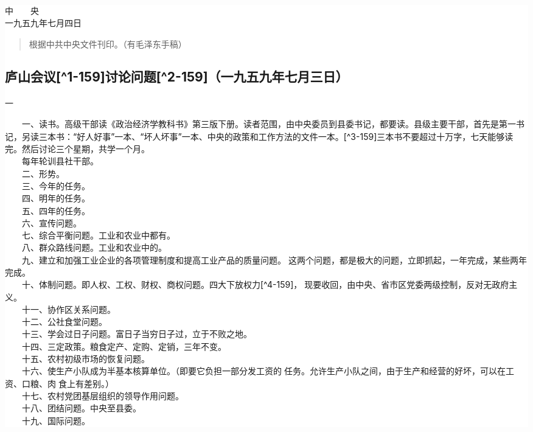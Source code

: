 中　　央  
一九五九年七月四日
>根据中共中央文件刊印。（有毛泽东手稿）

[^1-158]:本篇（一）是对中共中央书记处书记、国务院副总理李先念代中央起草的关于在大中城市郊区发展副食品生产的指示稿的批语；本篇（二）（三）是对这一指示稿的修改，其中用宋体字排印的是毛泽东加写和改写的文字；本篇（四）是毛泽东代中央起草的转发上述指示及李先念关于全国大中城市副食品和手工业品生产会议的报告的通知稿。

[^2-158]:指李先念代拟的中央关于在大中城市郊区发展副食品生产的指示稿。指示稿说，为了早日缓和副食品供应紧张的情况，中央特作如下指示：一、解决大中城市副食品供应问题的根本途径，在于城乡并举，组织发展副食品生产。大中城市应坚决实行“自力更生为主，力争外援为辅”的方针。二、必须大力加强郊区副食品生产基地的建设，明确郊区的生产方针。凡是城市郊区，都应当为城市生产副食品。三、发展郊区的副食品生产，应当以蔬菜和猪肉为纲，带动其他，全面发展。四、应当实行公私并举、两条腿走路的政策，既要发展国营和集体经营的副食品生产，又要允许社员个人饲养家畜家禽和进行其他副食品的生产。五、发展郊区副食品生产应当发动群众，因陋就简，逐步克服遇到的困难。六、必须做好副食品的收购供应工作。七、大中城市党委对于郊区的农业生产，必须全面规划，加强领导，实行农工交商四项并举的方针。八、加强大中城市郊区的副食品生产，丝毫也不应当削弱广大农村的副食品生产，相反必须继续加强。一九五九年七月四日，中共中央下发了这一指示。

[^3-158]:刘，指刘少奇。周，指周恩来。朱，指朱德。谭震林，当时任中共中央书记处书记、国务院副总理。彭德怀，当时任中共中央政治局委员、国务院副总理。胡乔木，当时任中共中央书记处候补书记、毛泽东的秘书。

[^4-158]:尚昆，即杨尚昆，当时任中共中央书记处候补书记、中央办公厅主任。

[^5-158]:指李先念一九五九年七月二日关于全国大中城市副食品和手工业品生产会议情况给毛泽东并中央的报告。报告说，我们于六月十八日到二十三日在上海召开了全国大中城市副食品和手工业品生产会议。在副食品生产方面，会议一致认为，总的方针应当是城乡并举，除了乡村大力发展副食品生产支援城市以外，大中城市也应当执行“自力更生为主，力争外援为辅”的方针。在手工业方面，目前的中心任务是在国庆节至迟年底前，把日用手工业的品种、质量恢复到去年八月以前的水平，数量上则要争取超过。至于手工业的所有制，可以采取基本不动、个别调整的原则，大多数维持现状。只有少数单位需要退回到集体所有制，个别的需要退回到个体经营。手工业产品、服务方式、生产过程、所有制都要多样化，才能适合客观需要。在恢复和发展手工业的同时，对公社工业应当进行整顿。

[^6-158]:即李先念代中央起草的关于在大中城市郊区发展副食品生产的指示稿。参见本篇注[2]。

[^7-158]:中共中央关于手工业问题的指示，于一九五九年八月五日下发。

## 庐山会议[^1-159]讨论问题[^2-159]（一九五九年七月三日）

一

　　一、读书。高级干部读《政治经济学教科书》第三版下册。读者范围，由中央委员到县委书记，都要读。县级主要干部，首先是第一书记，另读三本书：“好人好事”一本、“坏人坏事”一本、中央的政策和工作方法的文件一本。[^3-159]三本书不要超过十万字，七天能够读完。然后讨论三个星期，共学一个月。  
　　每年轮训县社干部。  
　　二、形势。  
　　三、今年的任务。  
　　四、明年的任务。  
　　五、四年的任务。  
　　六、宣传问题。  
　　七、综合平衡问题。工业和农业中都有。  
　　八、群众路线问题。工业和农业中的。  
　　九、建立和加强工业企业的各项管理制度和提高工业产品的质量问题。
这两个问题，都是极大的问题，立即抓起，一年完成，某些两年完成。  
　　十、体制问题。即人权、工权、财权、商权问题。四大下放权力[^4-159]，
现要收回，由中央、省市区党委两级控制，反对无政府主义。  
　　十一、协作区关系问题。  
　　十二、公社食堂问题。  
　　十三、学会过日子问题。富日子当穷日子过，立于不败之地。  
　　十四、三定政策。粮食定产、定购、定销，三年不变。  
　　十五、农村初级市场的恢复问题。  
　　十六、使生产小队成为半基本核算单位。（即要它负担一部分发工资的
任务。允许生产小队之间，由于生产和经营的好坏，可以在工资、口粮、肉
食上有差别。）  
　　十七、农村党团基层组织的领导作用问题。  
　　十八、团结问题。中央至县委。  
　　十九、国际问题。
